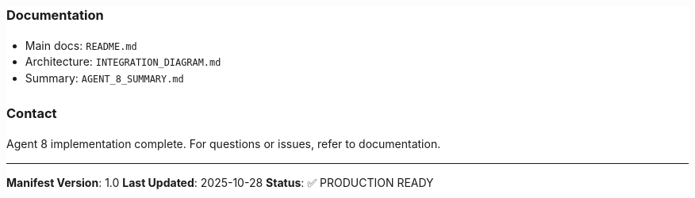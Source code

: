### Documentation
- Main docs: `README.md`
- Architecture: `INTEGRATION_DIAGRAM.md`
- Summary: `AGENT_8_SUMMARY.md`

### Contact
Agent 8 implementation complete. For questions or issues, refer to documentation.

---

**Manifest Version**: 1.0
**Last Updated**: 2025-10-28
**Status**: ✅ PRODUCTION READY
